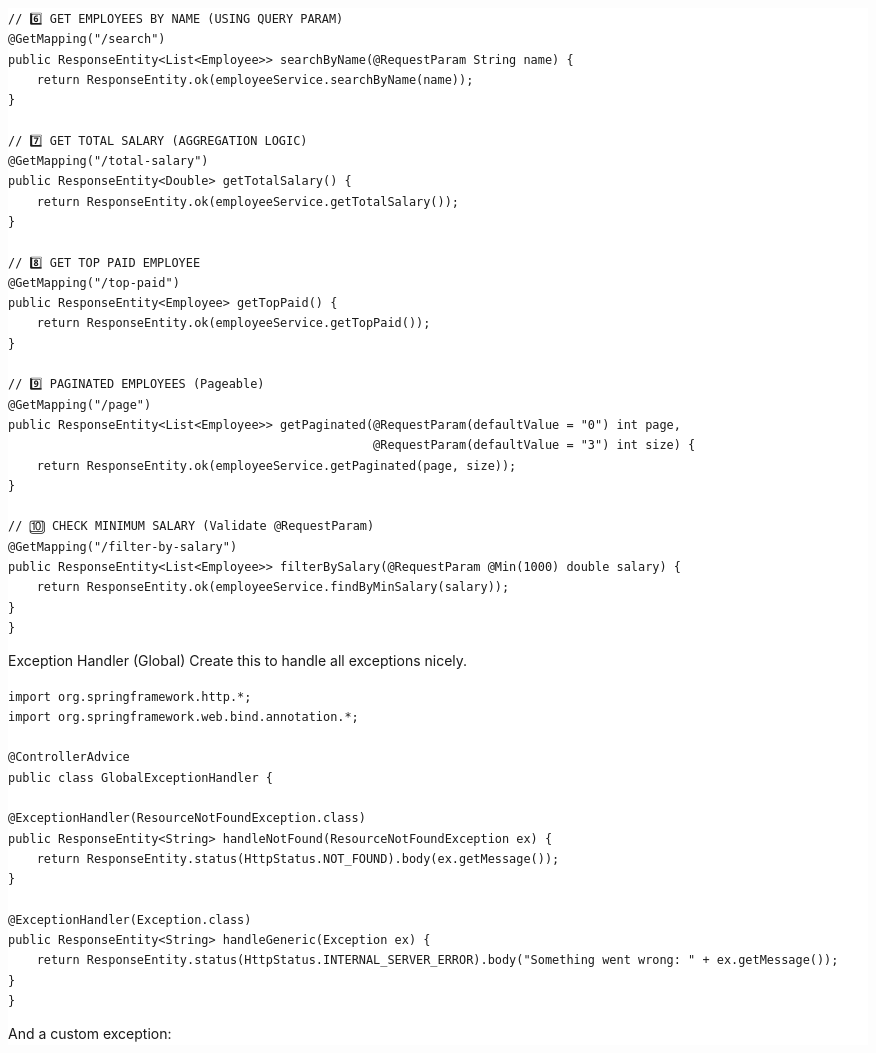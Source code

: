     // 6️⃣ GET EMPLOYEES BY NAME (USING QUERY PARAM)
    @GetMapping("/search")
    public ResponseEntity<List<Employee>> searchByName(@RequestParam String name) {
        return ResponseEntity.ok(employeeService.searchByName(name));
    }

    // 7️⃣ GET TOTAL SALARY (AGGREGATION LOGIC)
    @GetMapping("/total-salary")
    public ResponseEntity<Double> getTotalSalary() {
        return ResponseEntity.ok(employeeService.getTotalSalary());
    }

    // 8️⃣ GET TOP PAID EMPLOYEE
    @GetMapping("/top-paid")
    public ResponseEntity<Employee> getTopPaid() {
        return ResponseEntity.ok(employeeService.getTopPaid());
    }

    // 9️⃣ PAGINATED EMPLOYEES (Pageable)
    @GetMapping("/page")
    public ResponseEntity<List<Employee>> getPaginated(@RequestParam(defaultValue = "0") int page,
                                                       @RequestParam(defaultValue = "3") int size) {
        return ResponseEntity.ok(employeeService.getPaginated(page, size));
    }

    // 🔟 CHECK MINIMUM SALARY (Validate @RequestParam)
    @GetMapping("/filter-by-salary")
    public ResponseEntity<List<Employee>> filterBySalary(@RequestParam @Min(1000) double salary) {
        return ResponseEntity.ok(employeeService.findByMinSalary(salary));
    }
    }


Exception Handler (Global)
Create this to handle all exceptions nicely.

    import org.springframework.http.*;
    import org.springframework.web.bind.annotation.*;
    
    @ControllerAdvice
    public class GlobalExceptionHandler {

    @ExceptionHandler(ResourceNotFoundException.class)
    public ResponseEntity<String> handleNotFound(ResourceNotFoundException ex) {
        return ResponseEntity.status(HttpStatus.NOT_FOUND).body(ex.getMessage());
    }

    @ExceptionHandler(Exception.class)
    public ResponseEntity<String> handleGeneric(Exception ex) {
        return ResponseEntity.status(HttpStatus.INTERNAL_SERVER_ERROR).body("Something went wrong: " + ex.getMessage());
    }
    }

And a custom exception:
